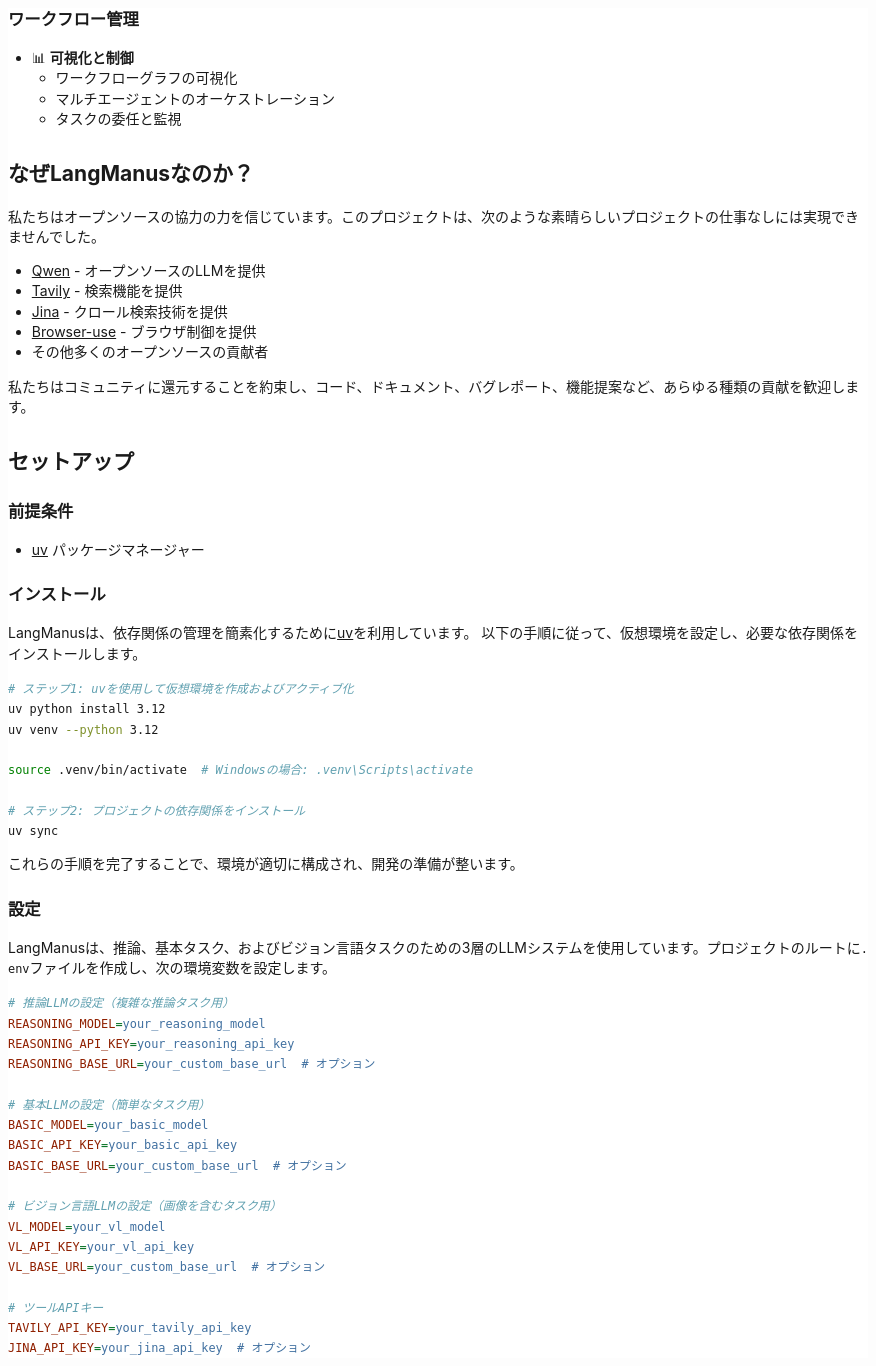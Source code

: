 ### ワークフロー管理

- 📊 **可視化と制御**
    - ワークフローグラフの可視化
    - マルチエージェントのオーケストレーション
    - タスクの委任と監視

## なぜLangManusなのか？

私たちはオープンソースの協力の力を信じています。このプロジェクトは、次のような素晴らしいプロジェクトの仕事なしには実現できませんでした。

- [Qwen](https://github.com/QwenLM/Qwen) - オープンソースのLLMを提供
- [Tavily](https://tavily.com/) - 検索機能を提供
- [Jina](https://jina.ai/) - クロール検索技術を提供
- [Browser-use](https://pypi.org/project/browser-use/) - ブラウザ制御を提供
- その他多くのオープンソースの貢献者

私たちはコミュニティに還元することを約束し、コード、ドキュメント、バグレポート、機能提案など、あらゆる種類の貢献を歓迎します。

## セットアップ

### 前提条件

- [uv](https://github.com/astral-sh/uv) パッケージマネージャー

### インストール

LangManusは、依存関係の管理を簡素化するために[uv](https://github.com/astral-sh/uv)を利用しています。
以下の手順に従って、仮想環境を設定し、必要な依存関係をインストールします。

```bash
# ステップ1: uvを使用して仮想環境を作成およびアクティブ化
uv python install 3.12
uv venv --python 3.12

source .venv/bin/activate  # Windowsの場合: .venv\Scripts\activate

# ステップ2: プロジェクトの依存関係をインストール
uv sync
```

これらの手順を完了することで、環境が適切に構成され、開発の準備が整います。

### 設定

LangManusは、推論、基本タスク、およびビジョン言語タスクのための3層のLLMシステムを使用しています。プロジェクトのルートに`.env`ファイルを作成し、次の環境変数を設定します。

```ini
# 推論LLMの設定（複雑な推論タスク用）
REASONING_MODEL=your_reasoning_model
REASONING_API_KEY=your_reasoning_api_key
REASONING_BASE_URL=your_custom_base_url  # オプション

# 基本LLMの設定（簡単なタスク用）
BASIC_MODEL=your_basic_model
BASIC_API_KEY=your_basic_api_key
BASIC_BASE_URL=your_custom_base_url  # オプション

# ビジョン言語LLMの設定（画像を含むタスク用）
VL_MODEL=your_vl_model
VL_API_KEY=your_vl_api_key
VL_BASE_URL=your_custom_base_url  # オプション

# ツールAPIキー
TAVILY_API_KEY=your_tavily_api_key
JINA_API_KEY=your_jina_api_key  # オプション
```